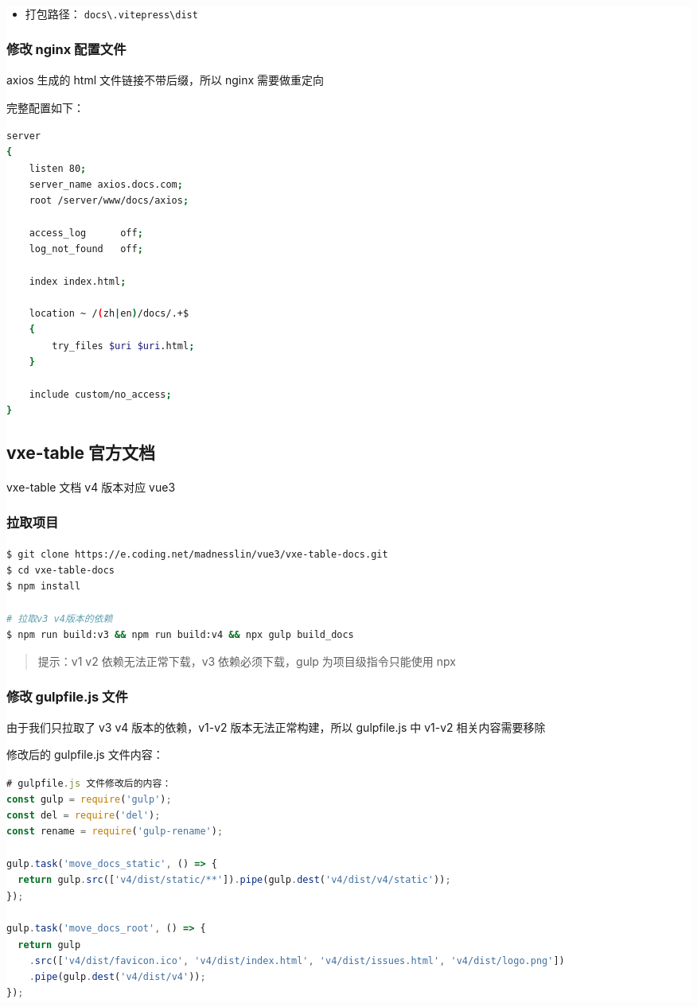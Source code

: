 -   打包路径： `docs\.vitepress\dist`

### 修改 nginx 配置文件

axios 生成的 html 文件链接不带后缀，所以 nginx 需要做重定向

完整配置如下：

```bash
server
{
    listen 80;
    server_name axios.docs.com;
    root /server/www/docs/axios;

    access_log      off;
    log_not_found   off;

    index index.html;

    location ~ /(zh|en)/docs/.+$
    {
        try_files $uri $uri.html;
    }

    include custom/no_access;
}
```

## vxe-table 官方文档

vxe-table 文档 v4 版本对应 vue3

### 拉取项目

```bash
$ git clone https://e.coding.net/madnesslin/vue3/vxe-table-docs.git
$ cd vxe-table-docs
$ npm install

# 拉取v3 v4版本的依赖
$ npm run build:v3 && npm run build:v4 && npx gulp build_docs
```

> 提示：v1 v2 依赖无法正常下载，v3 依赖必须下载，gulp 为项目级指令只能使用 npx

### 修改 gulpfile.js 文件

由于我们只拉取了 v3 v4 版本的依赖，v1-v2 版本无法正常构建，所以 gulpfile.js 中 v1-v2 相关内容需要移除

修改后的 gulpfile.js 文件内容：

```js
# gulpfile.js 文件修改后的内容：
const gulp = require('gulp');
const del = require('del');
const rename = require('gulp-rename');

gulp.task('move_docs_static', () => {
  return gulp.src(['v4/dist/static/**']).pipe(gulp.dest('v4/dist/v4/static'));
});

gulp.task('move_docs_root', () => {
  return gulp
    .src(['v4/dist/favicon.ico', 'v4/dist/index.html', 'v4/dist/issues.html', 'v4/dist/logo.png'])
    .pipe(gulp.dest('v4/dist/v4'));
});
```